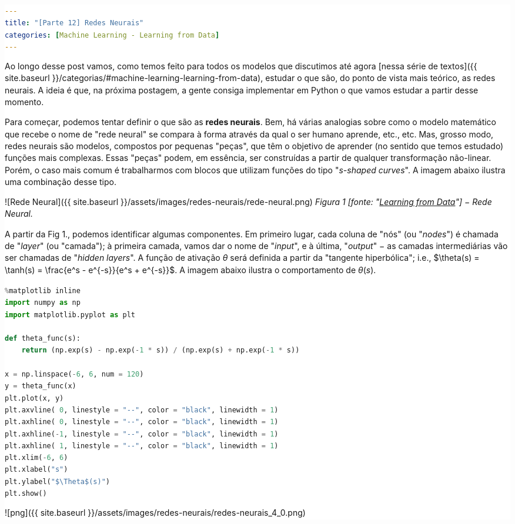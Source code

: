 ```yaml
---
title: "[Parte 12] Redes Neurais"
categories: [Machine Learning - Learning from Data]
---
```


Ao longo desse post vamos, como temos feito para todos os modelos que discutimos até agora [nessa série de textos]({{ site.baseurl }}/categorias/#machine-learning-learning-from-data), estudar o que são, do ponto de vista mais teórico, as redes neurais. A ideia é que, na próxima postagem, a gente consiga implementar em Python o que vamos estudar a partir desse momento. 

Para começar, podemos tentar definir o que são as **redes neurais**. Bem, há várias analogias sobre como o modelo matemático que recebe o nome de "rede neural" se compara à forma através da qual o ser humano aprende, etc., etc. Mas, grosso modo, redes neurais são modelos, compostos por pequenas "peças", que têm o objetivo de aprender (no sentido que temos estudado) funções mais complexas. Essas "peças" podem, em essência, ser construídas a partir de qualquer transformação não-linear. Porém, o caso mais comum é trabalharmos com blocos que utilizam funções do tipo "*s-shaped curves*". A imagem abaixo ilustra uma combinação desse tipo.

![Rede Neural]({{ site.baseurl }}/assets/images/redes-neurais/rede-neural.png)
*Figura 1 \[fonte: "[Learning from Data](http://www.work.caltech.edu/textbook.html)"\] $-$ Rede Neural.*

A partir da Fig 1., podemos identificar algumas componentes. Em primeiro lugar, cada coluna de "nós" (ou "*nodes*") é chamada de "*layer*" (ou "camada"); à primeira camada, vamos dar o nome de "*input*", e à última, "*output*" $-$ as camadas intermediárias vão ser chamadas de "*hidden layers*". A função de ativação $\theta$ será definida a partir da "tangente hiperbólica"; i.e., $\theta(s) = \tanh(s) = \frac{e^s - e^{-s}}{e^s + e^{-s}}$. A imagem abaixo ilustra o comportamento de $\theta(s)$.


```python
%matplotlib inline
import numpy as np
import matplotlib.pyplot as plt

def theta_func(s):
    return (np.exp(s) - np.exp(-1 * s)) / (np.exp(s) + np.exp(-1 * s))

x = np.linspace(-6, 6, num = 120)
y = theta_func(x)
plt.plot(x, y)
plt.axvline( 0, linestyle = "--", color = "black", linewidth = 1)
plt.axhline( 0, linestyle = "--", color = "black", linewidth = 1)
plt.axhline(-1, linestyle = "--", color = "black", linewidth = 1)
plt.axhline( 1, linestyle = "--", color = "black", linewidth = 1)
plt.xlim(-6, 6)
plt.xlabel("s")
plt.ylabel("$\Theta$(s)")
plt.show()
```


![png]({{ site.baseurl }}/assets/images/redes-neurais/redes-neurais_4_0.png)
